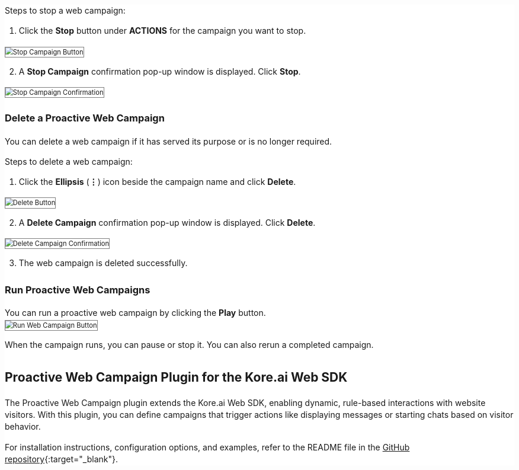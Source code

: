 Steps to stop a web campaign:

1. Click the **Stop** button under **ACTIONS** for the campaign you want to stop.  
<img src="../images/stop-campaign-button.png" alt="Stop Campaign Button" title="Stop Campaign Button" style="border: 1px solid gray; zoom:80%;">

2. A **Stop Campaign** confirmation pop-up window is displayed. Click **Stop**.  
<img src="../images/stop-campaign-confirmation.png" alt="Stop Campaign Confirmation" title="Stop Campaign Confirmation" style="border: 1px solid gray; zoom:80%;"> 

### Delete a Proactive Web Campaign

You can delete a web campaign if it has served its purpose or is no longer required.

Steps to delete a web campaign:

1. Click the **Ellipsis** (**⋮**) icon beside the campaign name and click **Delete**.  
<img src="../images/delete-web-campaign.png" alt="Delete Button" title="Delete Button" style="border: 1px solid gray; zoom:80%;"> 

2. A **Delete Campaign** confirmation pop-up window is displayed. Click **Delete**.  
<img src="../images/delete-campaign-confirmation.png" alt="Delete Campaign Confirmation" title="Delete Campaign Confirmation" style="border: 1px solid gray; zoom:80%;"> 

3. The web campaign is deleted successfully.

### Run Proactive Web Campaigns

You can run a proactive web campaign by clicking the **Play** button.  
<img src="../images/run-web-campaign.png" alt="Run Web Campaign Button" title="Run Web Campaign Button" style="border: 1px solid gray; zoom:80%;"> 

When the campaign runs, you can pause or stop it. You can also rerun a completed campaign.

## Proactive Web Campaign Plugin for the Kore.ai Web SDK

The Proactive Web Campaign plugin extends the Kore.ai Web SDK, enabling dynamic, rule-based interactions with website visitors. With this plugin, you can define campaigns that trigger actions like displaying messages or starting chats based on visitor behavior.

For installation instructions, configuration options, and examples, refer to the README file in the [GitHub repository](https://github.com/Koredotcom/web-kore-sdk/tree/v3/dev/docs/plugins/proactive-web-campaign){:target="_blank"}.